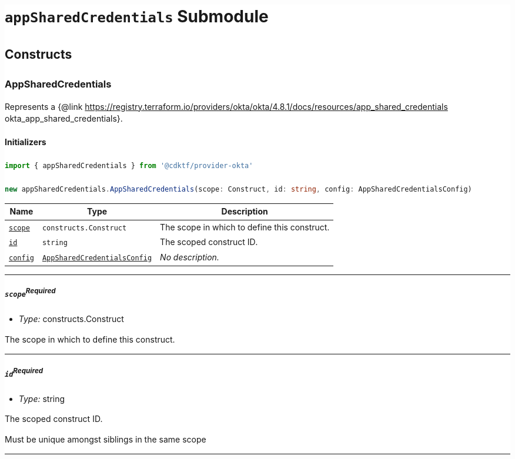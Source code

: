# `appSharedCredentials` Submodule <a name="`appSharedCredentials` Submodule" id="@cdktf/provider-okta.appSharedCredentials"></a>

## Constructs <a name="Constructs" id="Constructs"></a>

### AppSharedCredentials <a name="AppSharedCredentials" id="@cdktf/provider-okta.appSharedCredentials.AppSharedCredentials"></a>

Represents a {@link https://registry.terraform.io/providers/okta/okta/4.8.1/docs/resources/app_shared_credentials okta_app_shared_credentials}.

#### Initializers <a name="Initializers" id="@cdktf/provider-okta.appSharedCredentials.AppSharedCredentials.Initializer"></a>

```typescript
import { appSharedCredentials } from '@cdktf/provider-okta'

new appSharedCredentials.AppSharedCredentials(scope: Construct, id: string, config: AppSharedCredentialsConfig)
```

| **Name** | **Type** | **Description** |
| --- | --- | --- |
| <code><a href="#@cdktf/provider-okta.appSharedCredentials.AppSharedCredentials.Initializer.parameter.scope">scope</a></code> | <code>constructs.Construct</code> | The scope in which to define this construct. |
| <code><a href="#@cdktf/provider-okta.appSharedCredentials.AppSharedCredentials.Initializer.parameter.id">id</a></code> | <code>string</code> | The scoped construct ID. |
| <code><a href="#@cdktf/provider-okta.appSharedCredentials.AppSharedCredentials.Initializer.parameter.config">config</a></code> | <code><a href="#@cdktf/provider-okta.appSharedCredentials.AppSharedCredentialsConfig">AppSharedCredentialsConfig</a></code> | *No description.* |

---

##### `scope`<sup>Required</sup> <a name="scope" id="@cdktf/provider-okta.appSharedCredentials.AppSharedCredentials.Initializer.parameter.scope"></a>

- *Type:* constructs.Construct

The scope in which to define this construct.

---

##### `id`<sup>Required</sup> <a name="id" id="@cdktf/provider-okta.appSharedCredentials.AppSharedCredentials.Initializer.parameter.id"></a>

- *Type:* string

The scoped construct ID.

Must be unique amongst siblings in the same scope

---
